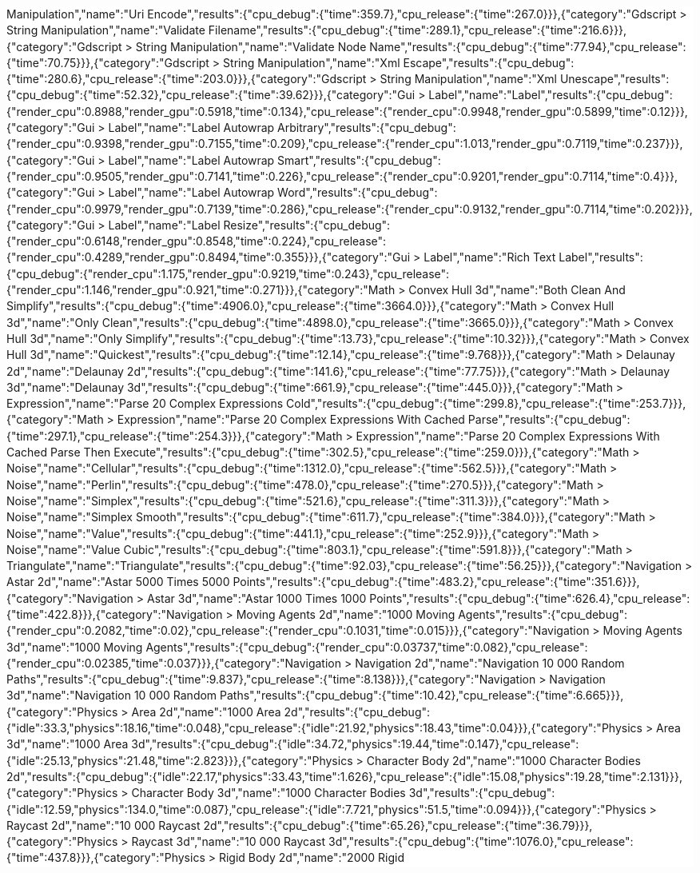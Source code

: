Manipulation","name":"Uri Encode","results":{"cpu_debug":{"time":359.7},"cpu_release":{"time":267.0}}},{"category":"Gdscript > String Manipulation","name":"Validate Filename","results":{"cpu_debug":{"time":289.1},"cpu_release":{"time":216.6}}},{"category":"Gdscript > String Manipulation","name":"Validate Node Name","results":{"cpu_debug":{"time":77.94},"cpu_release":{"time":70.75}}},{"category":"Gdscript > String Manipulation","name":"Xml Escape","results":{"cpu_debug":{"time":280.6},"cpu_release":{"time":203.0}}},{"category":"Gdscript > String Manipulation","name":"Xml Unescape","results":{"cpu_debug":{"time":52.32},"cpu_release":{"time":39.62}}},{"category":"Gui > Label","name":"Label","results":{"cpu_debug":{"render_cpu":0.8988,"render_gpu":0.5918,"time":0.134},"cpu_release":{"render_cpu":0.9948,"render_gpu":0.5899,"time":0.12}}},{"category":"Gui > Label","name":"Label Autowrap Arbitrary","results":{"cpu_debug":{"render_cpu":0.9398,"render_gpu":0.7155,"time":0.209},"cpu_release":{"render_cpu":1.013,"render_gpu":0.7119,"time":0.237}}},{"category":"Gui > Label","name":"Label Autowrap Smart","results":{"cpu_debug":{"render_cpu":0.9505,"render_gpu":0.7141,"time":0.226},"cpu_release":{"render_cpu":0.9201,"render_gpu":0.7114,"time":0.4}}},{"category":"Gui > Label","name":"Label Autowrap Word","results":{"cpu_debug":{"render_cpu":0.9979,"render_gpu":0.7139,"time":0.286},"cpu_release":{"render_cpu":0.9132,"render_gpu":0.7114,"time":0.202}}},{"category":"Gui > Label","name":"Label Resize","results":{"cpu_debug":{"render_cpu":0.6148,"render_gpu":0.8548,"time":0.224},"cpu_release":{"render_cpu":0.4289,"render_gpu":0.8494,"time":0.355}}},{"category":"Gui > Label","name":"Rich Text Label","results":{"cpu_debug":{"render_cpu":1.175,"render_gpu":0.9219,"time":0.243},"cpu_release":{"render_cpu":1.146,"render_gpu":0.921,"time":0.271}}},{"category":"Math > Convex Hull 3d","name":"Both Clean And Simplify","results":{"cpu_debug":{"time":4906.0},"cpu_release":{"time":3664.0}}},{"category":"Math > Convex Hull 3d","name":"Only Clean","results":{"cpu_debug":{"time":4898.0},"cpu_release":{"time":3665.0}}},{"category":"Math > Convex Hull 3d","name":"Only Simplify","results":{"cpu_debug":{"time":13.73},"cpu_release":{"time":10.32}}},{"category":"Math > Convex Hull 3d","name":"Quickest","results":{"cpu_debug":{"time":12.14},"cpu_release":{"time":9.768}}},{"category":"Math > Delaunay 2d","name":"Delaunay 2d","results":{"cpu_debug":{"time":141.6},"cpu_release":{"time":77.75}}},{"category":"Math > Delaunay 3d","name":"Delaunay 3d","results":{"cpu_debug":{"time":661.9},"cpu_release":{"time":445.0}}},{"category":"Math > Expression","name":"Parse 20 Complex Expressions Cold","results":{"cpu_debug":{"time":299.8},"cpu_release":{"time":253.7}}},{"category":"Math > Expression","name":"Parse 20 Complex Expressions With Cached Parse","results":{"cpu_debug":{"time":297.1},"cpu_release":{"time":254.3}}},{"category":"Math > Expression","name":"Parse 20 Complex Expressions With Cached Parse Then Execute","results":{"cpu_debug":{"time":302.5},"cpu_release":{"time":259.0}}},{"category":"Math > Noise","name":"Cellular","results":{"cpu_debug":{"time":1312.0},"cpu_release":{"time":562.5}}},{"category":"Math > Noise","name":"Perlin","results":{"cpu_debug":{"time":478.0},"cpu_release":{"time":270.5}}},{"category":"Math > Noise","name":"Simplex","results":{"cpu_debug":{"time":521.6},"cpu_release":{"time":311.3}}},{"category":"Math > Noise","name":"Simplex Smooth","results":{"cpu_debug":{"time":611.7},"cpu_release":{"time":384.0}}},{"category":"Math > Noise","name":"Value","results":{"cpu_debug":{"time":441.1},"cpu_release":{"time":252.9}}},{"category":"Math > Noise","name":"Value Cubic","results":{"cpu_debug":{"time":803.1},"cpu_release":{"time":591.8}}},{"category":"Math > Triangulate","name":"Triangulate","results":{"cpu_debug":{"time":92.03},"cpu_release":{"time":56.25}}},{"category":"Navigation > Astar 2d","name":"Astar 5000 Times 5000 Points","results":{"cpu_debug":{"time":483.2},"cpu_release":{"time":351.6}}},{"category":"Navigation > Astar 3d","name":"Astar 1000 Times 1000 Points","results":{"cpu_debug":{"time":626.4},"cpu_release":{"time":422.8}}},{"category":"Navigation > Moving Agents 2d","name":"1000 Moving Agents","results":{"cpu_debug":{"render_cpu":0.2082,"time":0.02},"cpu_release":{"render_cpu":0.1031,"time":0.015}}},{"category":"Navigation > Moving Agents 3d","name":"1000 Moving Agents","results":{"cpu_debug":{"render_cpu":0.03737,"time":0.082},"cpu_release":{"render_cpu":0.02385,"time":0.037}}},{"category":"Navigation > Navigation 2d","name":"Navigation 10 000 Random Paths","results":{"cpu_debug":{"time":9.837},"cpu_release":{"time":8.138}}},{"category":"Navigation > Navigation 3d","name":"Navigation 10 000 Random Paths","results":{"cpu_debug":{"time":10.42},"cpu_release":{"time":6.665}}},{"category":"Physics > Area 2d","name":"1000 Area 2d","results":{"cpu_debug":{"idle":33.3,"physics":18.16,"time":0.048},"cpu_release":{"idle":21.92,"physics":18.43,"time":0.04}}},{"category":"Physics > Area 3d","name":"1000 Area 3d","results":{"cpu_debug":{"idle":34.72,"physics":19.44,"time":0.147},"cpu_release":{"idle":25.13,"physics":21.48,"time":2.823}}},{"category":"Physics > Character Body 2d","name":"1000 Character Bodies 2d","results":{"cpu_debug":{"idle":22.17,"physics":33.43,"time":1.626},"cpu_release":{"idle":15.08,"physics":19.28,"time":2.131}}},{"category":"Physics > Character Body 3d","name":"1000 Character Bodies 3d","results":{"cpu_debug":{"idle":12.59,"physics":134.0,"time":0.087},"cpu_release":{"idle":7.721,"physics":51.5,"time":0.094}}},{"category":"Physics > Raycast 2d","name":"10 000 Raycast 2d","results":{"cpu_debug":{"time":65.26},"cpu_release":{"time":36.79}}},{"category":"Physics > Raycast 3d","name":"10 000 Raycast 3d","results":{"cpu_debug":{"time":1076.0},"cpu_release":{"time":437.8}}},{"category":"Physics > Rigid Body 2d","name":"2000 Rigid